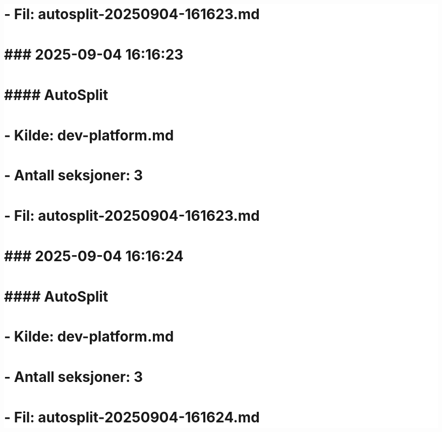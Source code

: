 # \- Fil: autosplit-20250904-161623.md

#

#

#

#

# \### 2025-09-04 16:16:23

# \#### AutoSplit

# \- Kilde: dev-platform.md

# \- Antall seksjoner: 3

# \- Fil: autosplit-20250904-161623.md

#

#

#

#

# \### 2025-09-04 16:16:24

# \#### AutoSplit

# \- Kilde: dev-platform.md

# \- Antall seksjoner: 3

# \- Fil: autosplit-20250904-161624.md

#

#

#
